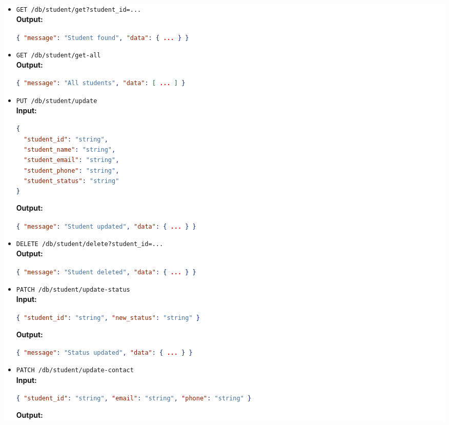 - `GET /db/student/get?student_id=...`  
  **Output:**

  ```json
  { "message": "Student found", "data": { ... } }
  ```

- `GET /db/student/get-all`  
  **Output:**

  ```json
  { "message": "All students", "data": [ ... ] }
  ```

- `PUT /db/student/update`  
  **Input:**

  ```json
  {
    "student_id": "string",
    "student_name": "string",
    "student_email": "string",
    "student_phone": "string",
    "student_status": "string"
  }
  ```

  **Output:**

  ```json
  { "message": "Student updated", "data": { ... } }
  ```

- `DELETE /db/student/delete?student_id=...`  
  **Output:**

  ```json
  { "message": "Student deleted", "data": { ... } }
  ```

- `PATCH /db/student/update-status`  
  **Input:**

  ```json
  { "student_id": "string", "new_status": "string" }
  ```

  **Output:**

  ```json
  { "message": "Status updated", "data": { ... } }
  ```

- `PATCH /db/student/update-contact`  
  **Input:**

  ```json
  { "student_id": "string", "email": "string", "phone": "string" }
  ```

  **Output:**
